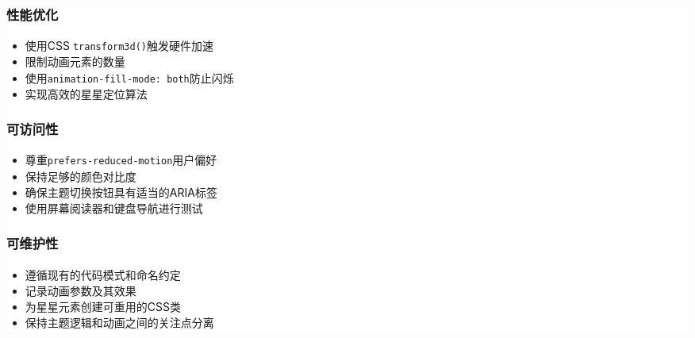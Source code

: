 ### 性能优化
- 使用CSS `transform3d()`触发硬件加速
- 限制动画元素的数量
- 使用`animation-fill-mode: both`防止闪烁
- 实现高效的星星定位算法

### 可访问性
- 尊重`prefers-reduced-motion`用户偏好
- 保持足够的颜色对比度
- 确保主题切换按钮具有适当的ARIA标签
- 使用屏幕阅读器和键盘导航进行测试

### 可维护性
- 遵循现有的代码模式和命名约定
- 记录动画参数及其效果
- 为星星元素创建可重用的CSS类
- 保持主题逻辑和动画之间的关注点分离